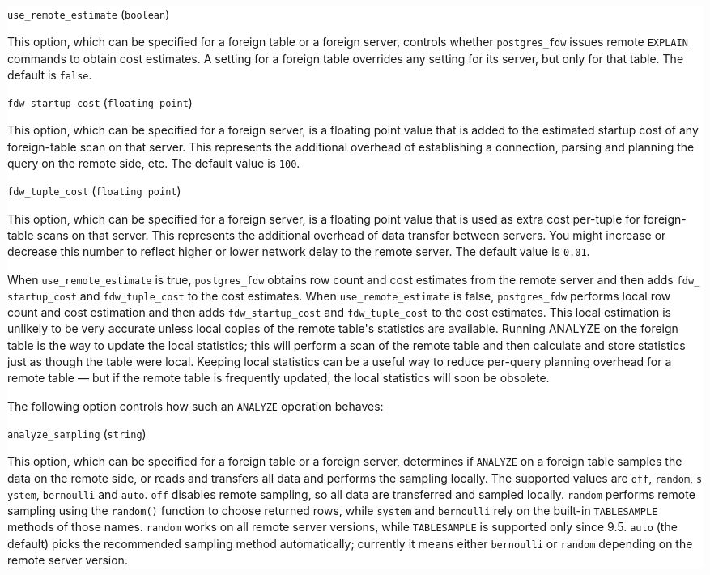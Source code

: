`use_remote_estimate` (`boolean`)

    

This option, which can be specified for a foreign table or a foreign server,
controls whether `postgres_fdw` issues remote `EXPLAIN` commands to obtain
cost estimates. A setting for a foreign table overrides any setting for its
server, but only for that table. The default is `false`.

`fdw_startup_cost` (`floating point`)

    

This option, which can be specified for a foreign server, is a floating point
value that is added to the estimated startup cost of any foreign-table scan on
that server. This represents the additional overhead of establishing a
connection, parsing and planning the query on the remote side, etc. The
default value is `100`.

`fdw_tuple_cost` (`floating point`)

    

This option, which can be specified for a foreign server, is a floating point
value that is used as extra cost per-tuple for foreign-table scans on that
server. This represents the additional overhead of data transfer between
servers. You might increase or decrease this number to reflect higher or lower
network delay to the remote server. The default value is `0.01`.

When `use_remote_estimate` is true, `postgres_fdw` obtains row count and cost
estimates from the remote server and then adds `fdw_startup_cost` and
`fdw_tuple_cost` to the cost estimates. When `use_remote_estimate` is false,
`postgres_fdw` performs local row count and cost estimation and then adds
`fdw_startup_cost` and `fdw_tuple_cost` to the cost estimates. This local
estimation is unlikely to be very accurate unless local copies of the remote
table's statistics are available. Running [ANALYZE](sql-analyze.html
"ANALYZE") on the foreign table is the way to update the local statistics;
this will perform a scan of the remote table and then calculate and store
statistics just as though the table were local. Keeping local statistics can
be a useful way to reduce per-query planning overhead for a remote table — but
if the remote table is frequently updated, the local statistics will soon be
obsolete.

The following option controls how such an `ANALYZE` operation behaves:

`analyze_sampling` (`string`)

    

This option, which can be specified for a foreign table or a foreign server,
determines if `ANALYZE` on a foreign table samples the data on the remote
side, or reads and transfers all data and performs the sampling locally. The
supported values are `off`, `random`, `system`, `bernoulli` and `auto`. `off`
disables remote sampling, so all data are transferred and sampled locally.
`random` performs remote sampling using the `random()` function to choose
returned rows, while `system` and `bernoulli` rely on the built-in
`TABLESAMPLE` methods of those names. `random` works on all remote server
versions, while `TABLESAMPLE` is supported only since 9.5. `auto` (the
default) picks the recommended sampling method automatically; currently it
means either `bernoulli` or `random` depending on the remote server version.
